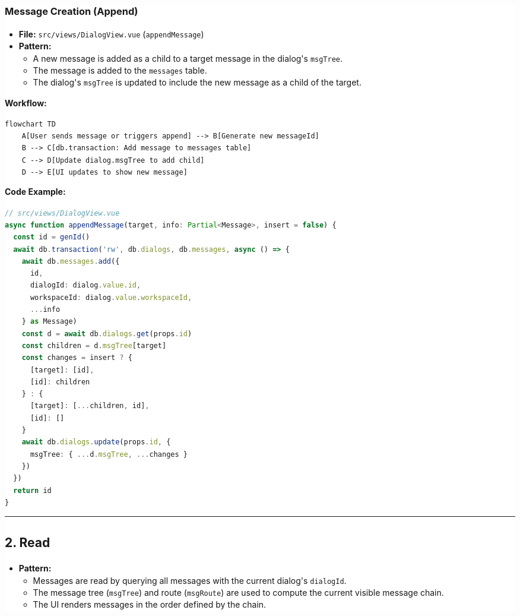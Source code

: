 
### Message Creation (Append)
- **File:** `src/views/DialogView.vue` (`appendMessage`)
- **Pattern:**
  - A new message is added as a child to a target message in the dialog's `msgTree`.
  - The message is added to the `messages` table.
  - The dialog's `msgTree` is updated to include the new message as a child of the target.

**Workflow:**
```mermaid
flowchart TD
    A[User sends message or triggers append] --> B[Generate new messageId]
    B --> C[db.transaction: Add message to messages table]
    C --> D[Update dialog.msgTree to add child]
    D --> E[UI updates to show new message]
```

**Code Example:**
```ts
// src/views/DialogView.vue
async function appendMessage(target, info: Partial<Message>, insert = false) {
  const id = genId()
  await db.transaction('rw', db.dialogs, db.messages, async () => {
    await db.messages.add({
      id,
      dialogId: dialog.value.id,
      workspaceId: dialog.value.workspaceId,
      ...info
    } as Message)
    const d = await db.dialogs.get(props.id)
    const children = d.msgTree[target]
    const changes = insert ? {
      [target]: [id],
      [id]: children
    } : {
      [target]: [...children, id],
      [id]: []
    }
    await db.dialogs.update(props.id, {
      msgTree: { ...d.msgTree, ...changes }
    })
  })
  return id
}
```

---

## 2. Read

- **Pattern:**
  - Messages are read by querying all messages with the current dialog's `dialogId`.
  - The message tree (`msgTree`) and route (`msgRoute`) are used to compute the current visible message chain.
  - The UI renders messages in the order defined by the chain.
